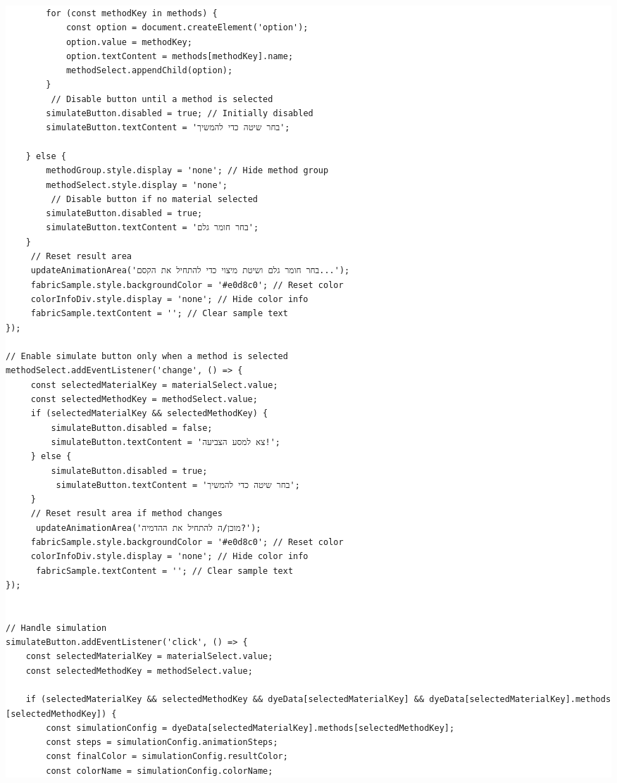             for (const methodKey in methods) {
                const option = document.createElement('option');
                option.value = methodKey;
                option.textContent = methods[methodKey].name;
                methodSelect.appendChild(option);
            }
             // Disable button until a method is selected
            simulateButton.disabled = true; // Initially disabled
            simulateButton.textContent = 'בחר שיטה כדי להמשיך';

        } else {
            methodGroup.style.display = 'none'; // Hide method group
            methodSelect.style.display = 'none';
             // Disable button if no material selected
            simulateButton.disabled = true;
            simulateButton.textContent = 'בחר חומר גלם';
        }
         // Reset result area
         updateAnimationArea('בחר חומר גלם ושיטת מיצוי כדי להתחיל את הקסם...');
         fabricSample.style.backgroundColor = '#e0d8c0'; // Reset color
         colorInfoDiv.style.display = 'none'; // Hide color info
         fabricSample.textContent = ''; // Clear sample text
    });

    // Enable simulate button only when a method is selected
    methodSelect.addEventListener('change', () => {
         const selectedMaterialKey = materialSelect.value;
         const selectedMethodKey = methodSelect.value;
         if (selectedMaterialKey && selectedMethodKey) {
             simulateButton.disabled = false;
             simulateButton.textContent = 'צא למסע הצביעה!';
         } else {
             simulateButton.disabled = true;
              simulateButton.textContent = 'בחר שיטה כדי להמשיך';
         }
         // Reset result area if method changes
          updateAnimationArea('מוכן/ה להתחיל את ההדמיה?');
         fabricSample.style.backgroundColor = '#e0d8c0'; // Reset color
         colorInfoDiv.style.display = 'none'; // Hide color info
          fabricSample.textContent = ''; // Clear sample text
    });


    // Handle simulation
    simulateButton.addEventListener('click', () => {
        const selectedMaterialKey = materialSelect.value;
        const selectedMethodKey = methodSelect.value;

        if (selectedMaterialKey && selectedMethodKey && dyeData[selectedMaterialKey] && dyeData[selectedMaterialKey].methods[selectedMethodKey]) {
            const simulationConfig = dyeData[selectedMaterialKey].methods[selectedMethodKey];
            const steps = simulationConfig.animationSteps;
            const finalColor = simulationConfig.resultColor;
            const colorName = simulationConfig.colorName;

